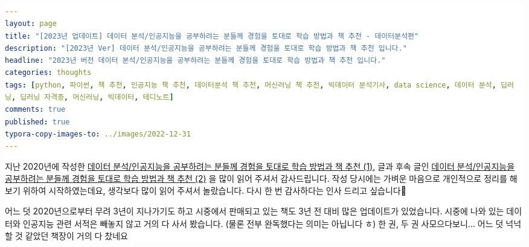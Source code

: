 ```yaml
---
layout: page
title: "[2023년 업데이트] 데이터 분석/인공지능을 공부하려는 분들께 경험을 토대로 학습 방법과 책 추천 - 데이터분석편"
description: "[2023년 Ver] 데이터 분석/인공지능을 공부하려는 분들께 경험을 토대로 학습 방법과 책 추천 입니다."
headline: "2023년 버전 데이터 분석/인공지능을 공부하려는 분들께 경험을 토대로 학습 방법과 책 추천 입니다."
categories: thoughts
tags: [python, 파이썬, 책 추천, 인공지능 책 추천, 데이터분석 책 추천, 머신러닝 책 추천, 빅데이터 분석기사, data science, 데이터 분석, 딥러닝, 딥러닝 자격증, 머신러닝, 빅데이터, 테디노트]
comments: true
published: true
typora-copy-images-to: ../images/2022-12-31
---
```


지난 2020년에 작성한 [데이터 분석/인공지능을 공부하려는 분들께 경험을 토대로 학습 방법과 책 추천 (1)](https://teddylee777.github.io/thoughts/%EB%8D%B0%EC%9D%B4%ED%84%B0%EB%B6%84%EC%84%9D-%EC%9D%B8%EA%B3%B5%EC%A7%80%EB%8A%A5-%EC%84%9C%EC%A0%81-%EC%B6%94%EC%B2%9C), 글과 후속 글인 [데이터 분석/인공지능을 공부하려는 분들께 경험을 토대로 학습 방법과 책 추천 (2)](https://teddylee777.github.io/thoughts/%EB%8D%B0%EC%9D%B4%ED%84%B0%EB%B6%84%EC%84%9D-%EC%9D%B8%EA%B3%B5%EC%A7%80%EB%8A%A5-%EC%84%9C%EC%A0%81-%EC%B6%94%EC%B2%9C-2) 을 많이 읽어 주셔서 감사드립니다. 작성 당시에는 가벼운 마음으로 개인적으로 정리를 해보기 위하여 시작하였는데요, 생각보다 많이 읽어 주셔서 놀랐습니다. 다시 한 번 감사하다는 인사 드리고 싶습니다🥹

어느 덧 2020년으로부터 무려 3년이 지나가기도 하고 시중에서 판매되고 있는 책도 3년 전 대비 많은 업데이트가 있었습니다. 시중에 나와 있는 데이터와 인공지능 관련 서적은 빼놓지 않고 거의 다 사서 봤습니다. (물론 전부 완독했다는 의미는 아닙니다 ㅎ) 한 권, 두 권 사모으다보니... 어느 덧 넉넉할 것 같았던 책장이 거의 다 찼네요
